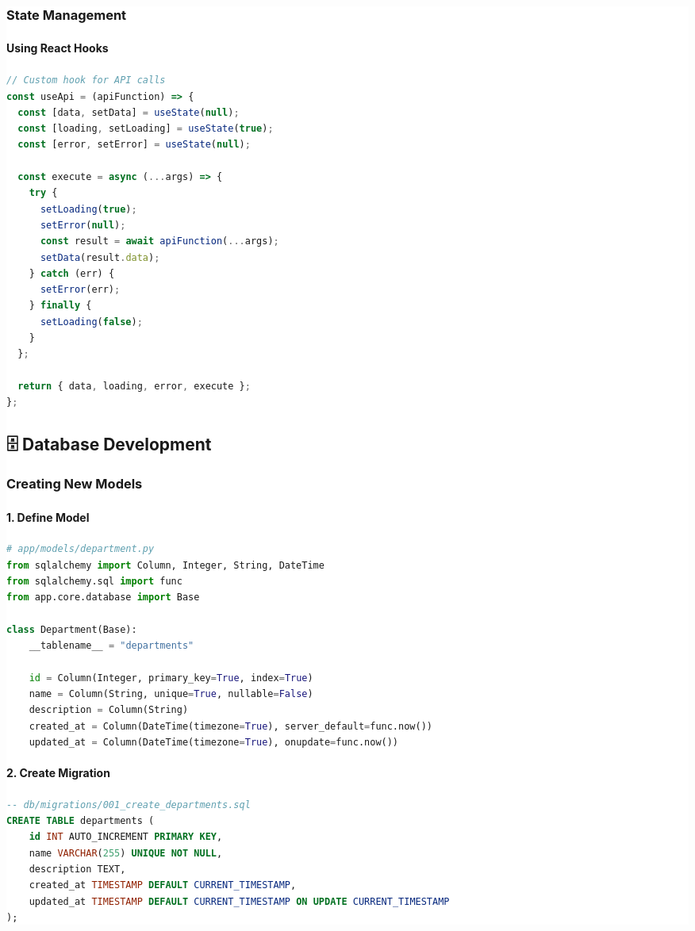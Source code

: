 ### State Management

#### Using React Hooks
```javascript
// Custom hook for API calls
const useApi = (apiFunction) => {
  const [data, setData] = useState(null);
  const [loading, setLoading] = useState(true);
  const [error, setError] = useState(null);

  const execute = async (...args) => {
    try {
      setLoading(true);
      setError(null);
      const result = await apiFunction(...args);
      setData(result.data);
    } catch (err) {
      setError(err);
    } finally {
      setLoading(false);
    }
  };

  return { data, loading, error, execute };
};
```

## 🗄️ Database Development

### Creating New Models

#### 1. Define Model
```python
# app/models/department.py
from sqlalchemy import Column, Integer, String, DateTime
from sqlalchemy.sql import func
from app.core.database import Base

class Department(Base):
    __tablename__ = "departments"
    
    id = Column(Integer, primary_key=True, index=True)
    name = Column(String, unique=True, nullable=False)
    description = Column(String)
    created_at = Column(DateTime(timezone=True), server_default=func.now())
    updated_at = Column(DateTime(timezone=True), onupdate=func.now())
```

#### 2. Create Migration
```sql
-- db/migrations/001_create_departments.sql
CREATE TABLE departments (
    id INT AUTO_INCREMENT PRIMARY KEY,
    name VARCHAR(255) UNIQUE NOT NULL,
    description TEXT,
    created_at TIMESTAMP DEFAULT CURRENT_TIMESTAMP,
    updated_at TIMESTAMP DEFAULT CURRENT_TIMESTAMP ON UPDATE CURRENT_TIMESTAMP
);
```
